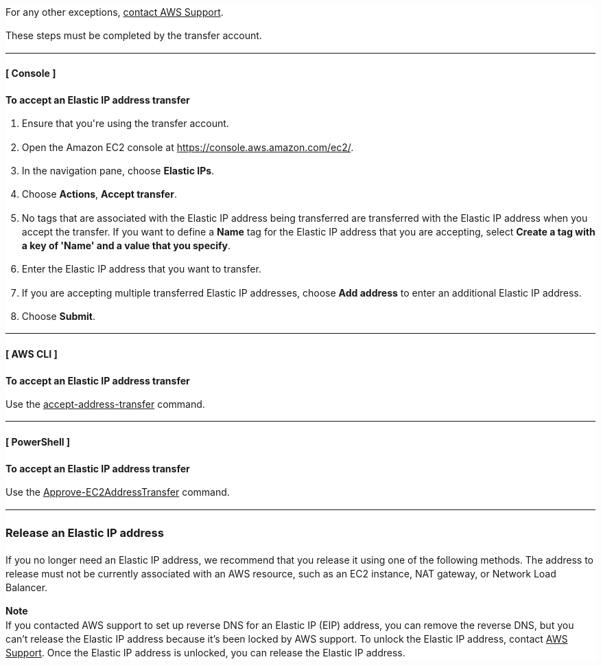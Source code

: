 For any other exceptions, [contact AWS Support](https://aws.amazon.com/contact-us/)\.

These steps must be completed by the transfer account\.

------
#### [ Console ]

**To accept an Elastic IP address transfer**

1. Ensure that you're using the transfer account\.

1. Open the Amazon EC2 console at [https://console\.aws\.amazon\.com/ec2/](https://console.aws.amazon.com/ec2/)\.

1. In the navigation pane, choose **Elastic IPs**\.

1. Choose **Actions**, **Accept transfer**\.

1. No tags that are associated with the Elastic IP address being transferred are transferred with the Elastic IP address when you accept the transfer\. If you want to define a **Name** tag for the Elastic IP address that you are accepting, select **Create a tag with a key of 'Name' and a value that you specify**\.

1. Enter the Elastic IP address that you want to transfer\.

1. If you are accepting multiple transferred Elastic IP addresses, choose **Add address** to enter an additional Elastic IP address\.

1. Choose **Submit**\.

------
#### [ AWS CLI ]

**To accept an Elastic IP address transfer**

Use the [accept\-address\-transfer](https://docs.aws.amazon.com/cli/latest/reference/ec2/accept-address-transfer.html) command\.

------
#### [ PowerShell ]

**To accept an Elastic IP address transfer**

Use the [Approve\-EC2AddressTransfer](https://docs.aws.amazon.com/powershell/latest/reference/items/Approve-EC2AddressTransfer.html) command\.

------

### Release an Elastic IP address<a name="using-instance-addressing-eips-releasing"></a>

If you no longer need an Elastic IP address, we recommend that you release it using one of the following methods\. The address to release must not be currently associated with an AWS resource, such as an EC2 instance, NAT gateway, or Network Load Balancer\.

**Note**  
If you contacted AWS support to set up reverse DNS for an Elastic IP \(EIP\) address, you can remove the reverse DNS, but you can’t release the Elastic IP address because it’s been locked by AWS support\. To unlock the Elastic IP address, contact [AWS Support](https://console.aws.amazon.com/support/home#/)\. Once the Elastic IP address is unlocked, you can release the Elastic IP address\.
